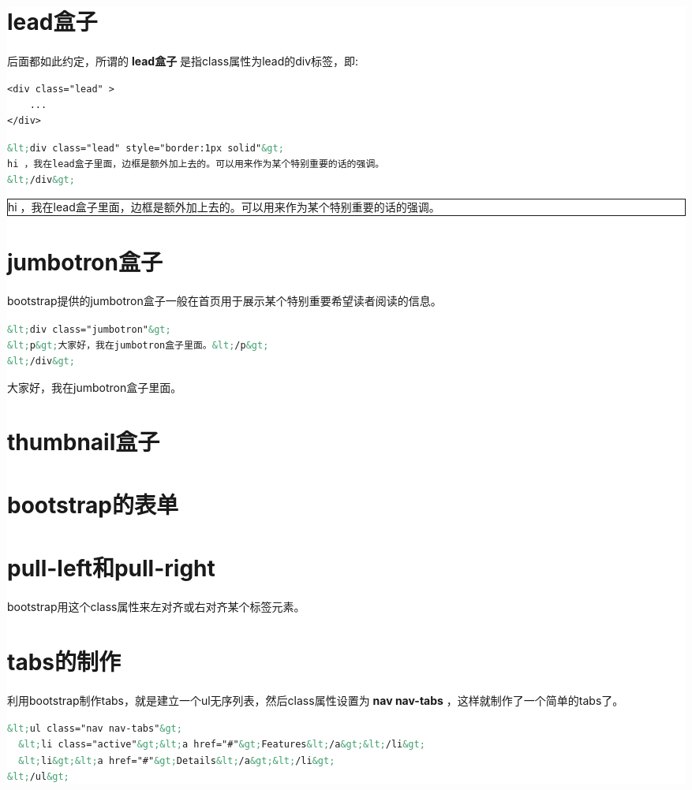 # lead盒子<a id="orgheadline27"></a>

后面都如此约定，所谓的 **lead盒子** 是指class属性为lead的div标签，即:

    <div class="lead" >
        ...
    </div>

```html
&lt;div class="lead" style="border:1px solid"&gt;
hi ，我在lead盒子里面，边框是额外加上去的。可以用来作为某个特别重要的话的强调。
&lt;/div&gt;
```

<div class="lead" style="border:1px solid">
hi ，我在lead盒子里面，边框是额外加上去的。可以用来作为某个特别重要的话的强调。
</div>

# jumbotron盒子<a id="orgheadline28"></a>

bootstrap提供的jumbotron盒子一般在首页用于展示某个特别重要希望读者阅读的信息。

```html
&lt;div class="jumbotron"&gt;
&lt;p&gt;大家好，我在jumbotron盒子里面。&lt;/p&gt;
&lt;/div&gt;
```

<div class="jumbotron">
<p>大家好，我在jumbotron盒子里面。</p>
</div>

# thumbnail盒子<a id="orgheadline29"></a>

# bootstrap的表单<a id="orgheadline30"></a>

# pull-left和pull-right<a id="orgheadline31"></a>

bootstrap用这个class属性来左对齐或右对齐某个标签元素。

# tabs的制作<a id="orgheadline33"></a>

利用bootstrap制作tabs，就是建立一个ul无序列表，然后class属性设置为 **nav nav-tabs** ，这样就制作了一个简单的tabs了。

```html
&lt;ul class="nav nav-tabs"&gt;
  &lt;li class="active"&gt;&lt;a href="#"&gt;Features&lt;/a&gt;&lt;/li&gt;
  &lt;li&gt;&lt;a href="#"&gt;Details&lt;/a&gt;&lt;/li&gt;
&lt;/ul&gt;
```
